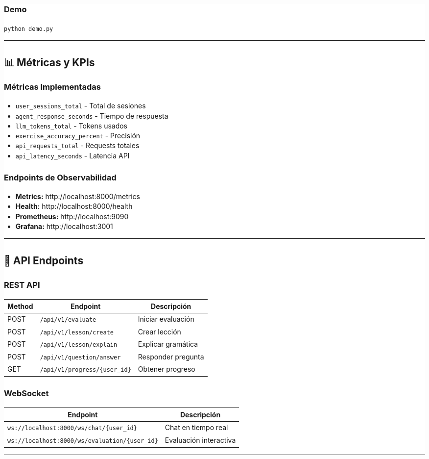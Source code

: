 ### Demo
```bash
python demo.py
```

---

## 📊 Métricas y KPIs

### Métricas Implementadas
- `user_sessions_total` - Total de sesiones
- `agent_response_seconds` - Tiempo de respuesta
- `llm_tokens_total` - Tokens usados
- `exercise_accuracy_percent` - Precisión
- `api_requests_total` - Requests totales
- `api_latency_seconds` - Latencia API

### Endpoints de Observabilidad
- **Metrics:** http://localhost:8000/metrics
- **Health:** http://localhost:8000/health
- **Prometheus:** http://localhost:9090
- **Grafana:** http://localhost:3001

---

## 🔌 API Endpoints

### REST API

| Method | Endpoint | Descripción |
|--------|----------|-------------|
| POST | `/api/v1/evaluate` | Iniciar evaluación |
| POST | `/api/v1/lesson/create` | Crear lección |
| POST | `/api/v1/lesson/explain` | Explicar gramática |
| POST | `/api/v1/question/answer` | Responder pregunta |
| GET | `/api/v1/progress/{user_id}` | Obtener progreso |

### WebSocket

| Endpoint | Descripción |
|----------|-------------|
| `ws://localhost:8000/ws/chat/{user_id}` | Chat en tiempo real |
| `ws://localhost:8000/ws/evaluation/{user_id}` | Evaluación interactiva |

---
